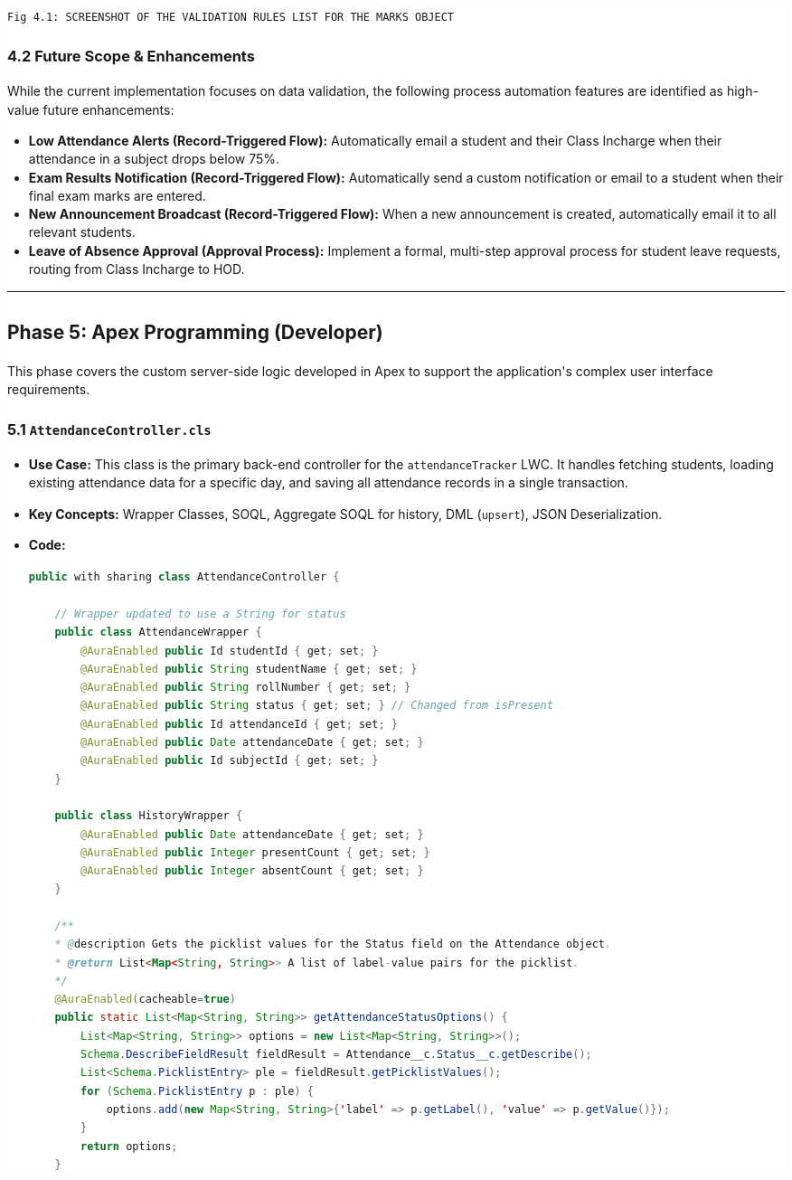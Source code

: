     Fig 4.1: SCREENSHOT OF THE VALIDATION RULES LIST FOR THE MARKS OBJECT
    

### **4.2 Future Scope & Enhancements**

While the current implementation focuses on data validation, the following process automation features are identified as high-value future enhancements:

- **Low Attendance Alerts (Record-Triggered Flow):** Automatically email a student and their Class Incharge when their attendance in a subject drops below 75%.
- **Exam Results Notification (Record-Triggered Flow):** Automatically send a custom notification or email to a student when their final exam marks are entered.
- **New Announcement Broadcast (Record-Triggered Flow):** When a new announcement is created, automatically email it to all relevant students.
- **Leave of Absence Approval (Approval Process):** Implement a formal, multi-step approval process for student leave requests, routing from Class Incharge to HOD.

---

## **Phase 5: Apex Programming (Developer)**

This phase covers the custom server-side logic developed in Apex to support the application's complex user interface requirements.

### **5.1 `AttendanceController.cls`**

- **Use Case:** This class is the primary back-end controller for the `attendanceTracker` LWC. It handles fetching students, loading existing attendance data for a specific day, and saving all attendance records in a single transaction.
- **Key Concepts:** Wrapper Classes, SOQL, Aggregate SOQL for history, DML (`upsert`), JSON Deserialization.
- **Code:**
    
    ```java
    public with sharing class AttendanceController {
    
        // Wrapper updated to use a String for status
        public class AttendanceWrapper {
            @AuraEnabled public Id studentId { get; set; }
            @AuraEnabled public String studentName { get; set; }
            @AuraEnabled public String rollNumber { get; set; }
            @AuraEnabled public String status { get; set; } // Changed from isPresent
            @AuraEnabled public Id attendanceId { get; set; }
            @AuraEnabled public Date attendanceDate { get; set; }
            @AuraEnabled public Id subjectId { get; set; }
        }
    
        public class HistoryWrapper {
            @AuraEnabled public Date attendanceDate { get; set; }
            @AuraEnabled public Integer presentCount { get; set; }
            @AuraEnabled public Integer absentCount { get; set; }
        }
    
        /**
        * @description Gets the picklist values for the Status field on the Attendance object.
        * @return List<Map<String, String>> A list of label-value pairs for the picklist.
        */
        @AuraEnabled(cacheable=true)
        public static List<Map<String, String>> getAttendanceStatusOptions() {
            List<Map<String, String>> options = new List<Map<String, String>>();
            Schema.DescribeFieldResult fieldResult = Attendance__c.Status__c.getDescribe();
            List<Schema.PicklistEntry> ple = fieldResult.getPicklistValues();
            for (Schema.PicklistEntry p : ple) {
                options.add(new Map<String, String>{'label' => p.getLabel(), 'value' => p.getValue()});
            }
            return options;
        }